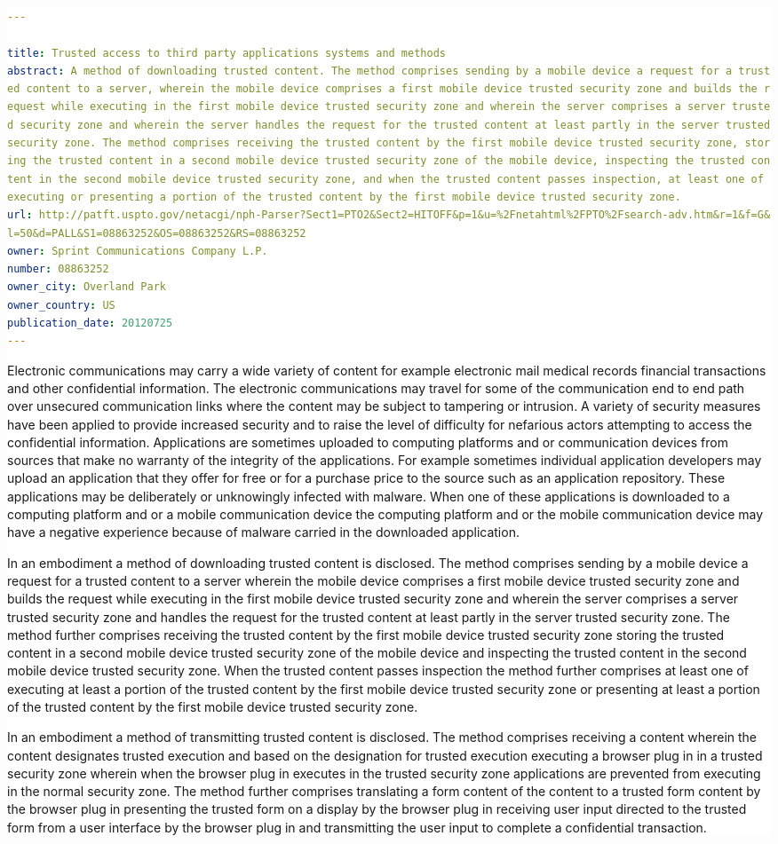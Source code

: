 ```yaml
---

title: Trusted access to third party applications systems and methods
abstract: A method of downloading trusted content. The method comprises sending by a mobile device a request for a trusted content to a server, wherein the mobile device comprises a first mobile device trusted security zone and builds the request while executing in the first mobile device trusted security zone and wherein the server comprises a server trusted security zone and wherein the server handles the request for the trusted content at least partly in the server trusted security zone. The method comprises receiving the trusted content by the first mobile device trusted security zone, storing the trusted content in a second mobile device trusted security zone of the mobile device, inspecting the trusted content in the second mobile device trusted security zone, and when the trusted content passes inspection, at least one of executing or presenting a portion of the trusted content by the first mobile device trusted security zone.
url: http://patft.uspto.gov/netacgi/nph-Parser?Sect1=PTO2&Sect2=HITOFF&p=1&u=%2Fnetahtml%2FPTO%2Fsearch-adv.htm&r=1&f=G&l=50&d=PALL&S1=08863252&OS=08863252&RS=08863252
owner: Sprint Communications Company L.P.
number: 08863252
owner_city: Overland Park
owner_country: US
publication_date: 20120725
---
```

Electronic communications may carry a wide variety of content for example electronic mail medical records financial transactions and other confidential information. The electronic communications may travel for some of the communication end to end path over unsecured communication links where the content may be subject to tampering or intrusion. A variety of security measures have been applied to provide increased security and to raise the level of difficulty for nefarious actors attempting to access the confidential information. Applications are sometimes uploaded to computing platforms and or communication devices from sources that make no warranty of the integrity of the applications. For example sometimes individual application developers may upload an application that they offer for free or for a purchase price to the source such as an application repository. These applications may be deliberately or unknowingly infected with malware. When one of these applications is downloaded to a computing platform and or a mobile communication device the computing platform and or the mobile communication device may have a negative experience because of malware carried in the downloaded application.

In an embodiment a method of downloading trusted content is disclosed. The method comprises sending by a mobile device a request for a trusted content to a server wherein the mobile device comprises a first mobile device trusted security zone and builds the request while executing in the first mobile device trusted security zone and wherein the server comprises a server trusted security zone and handles the request for the trusted content at least partly in the server trusted security zone. The method further comprises receiving the trusted content by the first mobile device trusted security zone storing the trusted content in a second mobile device trusted security zone of the mobile device and inspecting the trusted content in the second mobile device trusted security zone. When the trusted content passes inspection the method further comprises at least one of executing at least a portion of the trusted content by the first mobile device trusted security zone or presenting at least a portion of the trusted content by the first mobile device trusted security zone.

In an embodiment a method of transmitting trusted content is disclosed. The method comprises receiving a content wherein the content designates trusted execution and based on the designation for trusted execution executing a browser plug in in a trusted security zone wherein when the browser plug in executes in the trusted security zone applications are prevented from executing in the normal security zone. The method further comprises translating a form content of the content to a trusted form content by the browser plug in presenting the trusted form on a display by the browser plug in receiving user input directed to the trusted form from a user interface by the browser plug in and transmitting the user input to complete a confidential transaction.
